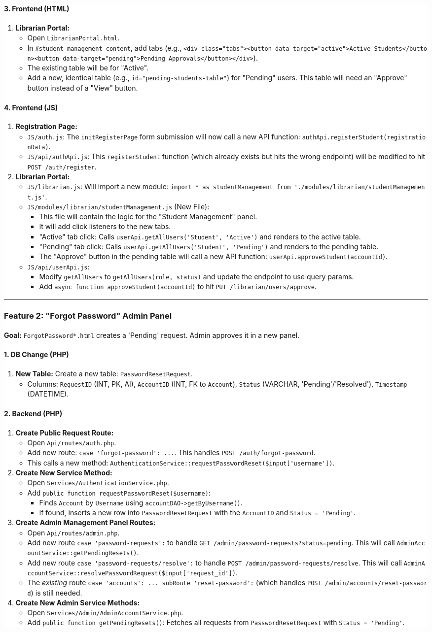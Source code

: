 #### 3. Frontend (HTML)
1.  **Librarian Portal:**
    * Open `LibrarianPortal.html`.
    * In `#student-management-content`, add tabs (e.g., `<div class="tabs"><button data-target="active">Active Students</button><button data-target="pending">Pending Approvals</button></div>`).
    * The existing table will be for "Active".
    * Add a new, identical table (e.g., `id="pending-students-table"`) for "Pending" users. This table will need an "Approve" button instead of a "View" button.

#### 4. Frontend (JS)
1.  **Registration Page:**
    * `JS/auth.js`: The `initRegisterPage` form submission will now call a new API function: `authApi.registerStudent(registrationData)`.
    * `JS/api/authApi.js`: This `registerStudent` function (which already exists but hits the wrong endpoint) will be modified to hit `POST /auth/register`.
2.  **Librarian Portal:**
    * `JS/librarian.js`: Will import a new module: `import * as studentManagement from './modules/librarian/studentManagement.js'`.
    * `JS/modules/librarian/studentManagement.js` (New File):
        * This file will contain the logic for the "Student Management" panel.
        * It will add click listeners to the new tabs.
        * "Active" tab click: Calls `userApi.getAllUsers('Student', 'Active')` and renders to the active table.
        * "Pending" tab click: Calls `userApi.getAllUsers('Student', 'Pending')` and renders to the pending table.
        * The "Approve" button in the pending table will call a new API function: `userApi.approveStudent(accountId)`.
    * `JS/api/userApi.js`:
        * Modify `getAllUsers` to `getAllUsers(role, status)` and update the endpoint to use query params.
        * Add `async function approveStudent(accountId)` to hit `PUT /librarian/users/approve`.

---
### Feature 2: "Forgot Password" Admin Panel
**Goal:** `ForgotPassword*.html` creates a 'Pending' request. Admin approves it in a new panel.

#### 1. DB Change (PHP)
1.  **New Table:** Create a new table: `PasswordResetRequest`.
    * Columns: `RequestID` (INT, PK, AI), `AccountID` (INT, FK to `Account`), `Status` (VARCHAR, 'Pending'/'Resolved'), `Timestamp` (DATETIME).

#### 2. Backend (PHP)
1.  **Create Public Request Route:**
    * Open `Api/routes/auth.php`.
    * Add new route: `case 'forgot-password': ...`. This handles `POST /auth/forgot-password`.
    * This calls a new method: `AuthenticationService::requestPasswordReset($input['username'])`.
2.  **Create New Service Method:**
    * Open `Services/AuthenticationService.php`.
    * Add `public function requestPasswordReset($username)`:
        * Finds `Account` by `Username` using `accountDAO->getByUsername()`.
        * If found, inserts a new row into `PasswordResetRequest` with the `AccountID` and `Status = 'Pending'`.
3.  **Create Admin Management Panel Routes:**
    * Open `Api/routes/admin.php`.
    * Add new route `case 'password-requests':` to handle `GET /admin/password-requests?status=pending`. This will call `AdminAccountService::getPendingResets()`.
    * Add new route `case 'password-requests/resolve':` to handle `POST /admin/password-requests/resolve`. This will call `AdminAccountService::resolvePasswordRequest($input['request_id'])`.
    * The *existing* route `case 'accounts': ... subRoute 'reset-password':` (which handles `POST /admin/accounts/reset-password`) is still needed.
4.  **Create New Admin Service Methods:**
    * Open `Services/Admin/AdminAccountService.php`.
    * Add `public function getPendingResets()`: Fetches all requests from `PasswordResetRequest` with `Status = 'Pending'`.
